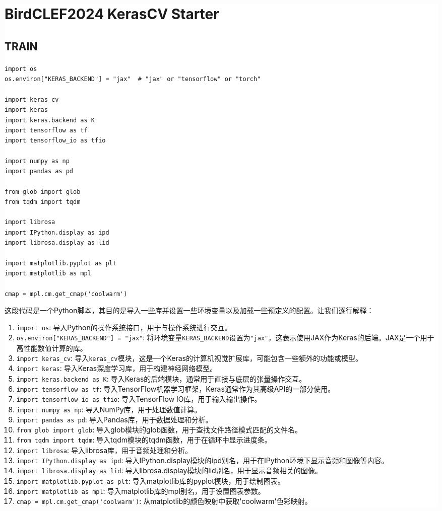 # BirdCLEF2024 KerasCV Starter
## TRAIN
 
```
import os
os.environ["KERAS_BACKEND"] = "jax"  # "jax" or "tensorflow" or "torch" 

import keras_cv
import keras
import keras.backend as K
import tensorflow as tf
import tensorflow_io as tfio

import numpy as np 
import pandas as pd

from glob import glob
from tqdm import tqdm

import librosa
import IPython.display as ipd
import librosa.display as lid

import matplotlib.pyplot as plt
import matplotlib as mpl

cmap = mpl.cm.get_cmap('coolwarm')
```


这段代码是一个Python脚本，其目的是导入一些库并设置一些环境变量以及加载一些预定义的配置。让我们逐行解释：

1. `import os`: 导入Python的操作系统接口，用于与操作系统进行交互。
2. `os.environ["KERAS_BACKEND"] = "jax"`: 将环境变量`KERAS_BACKEND`设置为`"jax"`，这表示使用JAX作为Keras的后端。JAX是一个用于高性能数值计算的库。
3. `import keras_cv`: 导入`keras_cv`模块，这是一个Keras的计算机视觉扩展库，可能包含一些额外的功能或模型。
4. `import keras`: 导入Keras深度学习库，用于构建神经网络模型。
5. `import keras.backend as K`: 导入Keras的后端模块，通常用于直接与底层的张量操作交互。
6. `import tensorflow as tf`: 导入TensorFlow机器学习框架，Keras通常作为其高级API的一部分使用。
7. `import tensorflow_io as tfio`: 导入TensorFlow IO库，用于输入输出操作。
8. `import numpy as np`: 导入NumPy库，用于处理数值计算。
9. `import pandas as pd`: 导入Pandas库，用于数据处理和分析。
10. `from glob import glob`: 导入glob模块的glob函数，用于查找文件路径模式匹配的文件名。
11. `from tqdm import tqdm`: 导入tqdm模块的tqdm函数，用于在循环中显示进度条。
12. `import librosa`: 导入librosa库，用于音频处理和分析。
13. `import IPython.display as ipd`: 导入IPython.display模块的ipd别名，用于在IPython环境下显示音频和图像等内容。
14. `import librosa.display as lid`: 导入librosa.display模块的lid别名，用于显示音频相关的图像。
15. `import matplotlib.pyplot as plt`: 导入matplotlib库的pyplot模块，用于绘制图表。
16. `import matplotlib as mpl`: 导入matplotlib库的mpl别名，用于设置图表参数。
17. `cmap = mpl.cm.get_cmap('coolwarm')`: 从matplotlib的颜色映射中获取'coolwarm'色彩映射。
